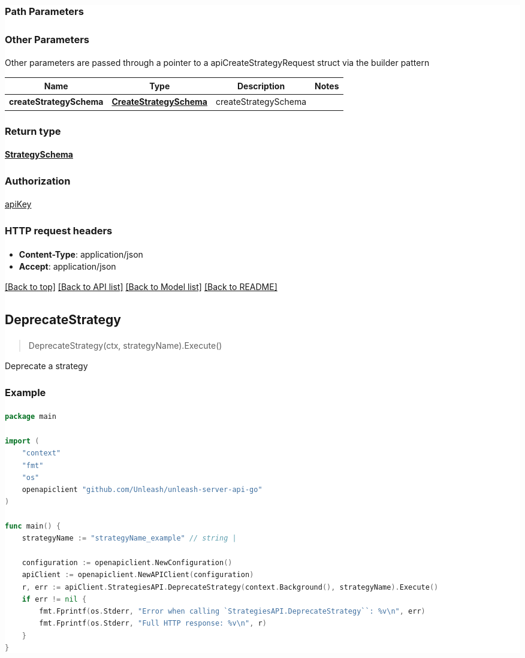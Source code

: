### Path Parameters



### Other Parameters

Other parameters are passed through a pointer to a apiCreateStrategyRequest struct via the builder pattern


Name | Type | Description  | Notes
------------- | ------------- | ------------- | -------------
 **createStrategySchema** | [**CreateStrategySchema**](CreateStrategySchema.md) | createStrategySchema | 

### Return type

[**StrategySchema**](StrategySchema.md)

### Authorization

[apiKey](../README.md#apiKey)

### HTTP request headers

- **Content-Type**: application/json
- **Accept**: application/json

[[Back to top]](#) [[Back to API list]](../README.md#documentation-for-api-endpoints)
[[Back to Model list]](../README.md#documentation-for-models)
[[Back to README]](../README.md)


## DeprecateStrategy

> DeprecateStrategy(ctx, strategyName).Execute()

Deprecate a strategy



### Example

```go
package main

import (
    "context"
    "fmt"
    "os"
    openapiclient "github.com/Unleash/unleash-server-api-go"
)

func main() {
    strategyName := "strategyName_example" // string | 

    configuration := openapiclient.NewConfiguration()
    apiClient := openapiclient.NewAPIClient(configuration)
    r, err := apiClient.StrategiesAPI.DeprecateStrategy(context.Background(), strategyName).Execute()
    if err != nil {
        fmt.Fprintf(os.Stderr, "Error when calling `StrategiesAPI.DeprecateStrategy``: %v\n", err)
        fmt.Fprintf(os.Stderr, "Full HTTP response: %v\n", r)
    }
}
```
